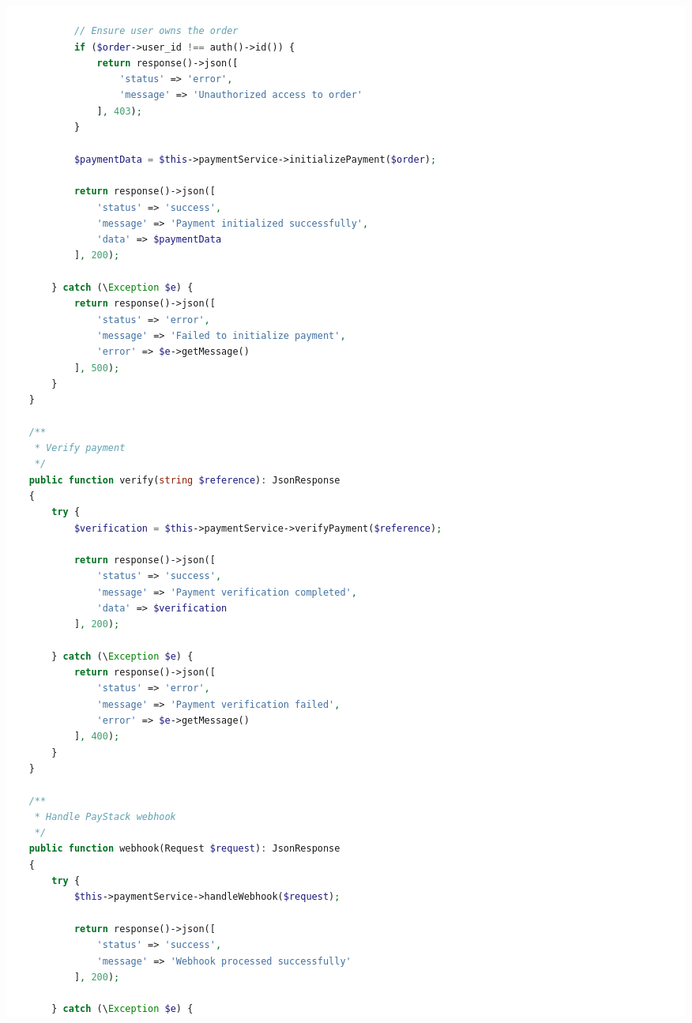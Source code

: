 ```php

            // Ensure user owns the order
            if ($order->user_id !== auth()->id()) {
                return response()->json([
                    'status' => 'error',
                    'message' => 'Unauthorized access to order'
                ], 403);
            }

            $paymentData = $this->paymentService->initializePayment($order);

            return response()->json([
                'status' => 'success',
                'message' => 'Payment initialized successfully',
                'data' => $paymentData
            ], 200);

        } catch (\Exception $e) {
            return response()->json([
                'status' => 'error',
                'message' => 'Failed to initialize payment',
                'error' => $e->getMessage()
            ], 500);
        }
    }

    /**
     * Verify payment
     */
    public function verify(string $reference): JsonResponse
    {
        try {
            $verification = $this->paymentService->verifyPayment($reference);

            return response()->json([
                'status' => 'success',
                'message' => 'Payment verification completed',
                'data' => $verification
            ], 200);

        } catch (\Exception $e) {
            return response()->json([
                'status' => 'error',
                'message' => 'Payment verification failed',
                'error' => $e->getMessage()
            ], 400);
        }
    }

    /**
     * Handle PayStack webhook
     */
    public function webhook(Request $request): JsonResponse
    {
        try {
            $this->paymentService->handleWebhook($request);

            return response()->json([
                'status' => 'success',
                'message' => 'Webhook processed successfully'
            ], 200);

        } catch (\Exception $e) {
```